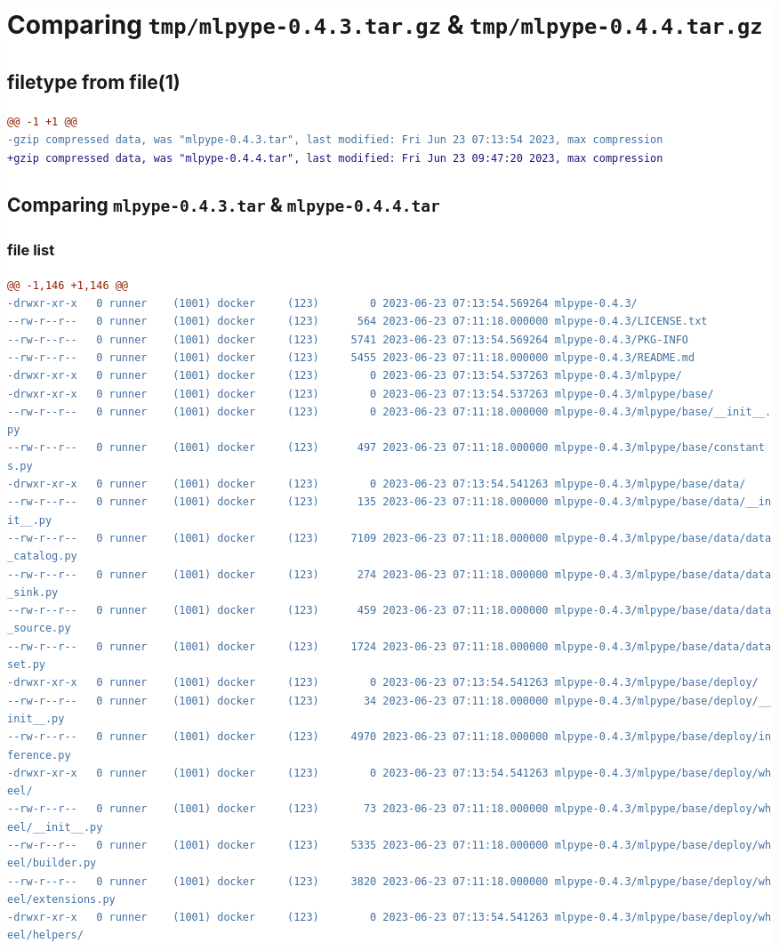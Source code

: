 # Comparing `tmp/mlpype-0.4.3.tar.gz` & `tmp/mlpype-0.4.4.tar.gz`

## filetype from file(1)

```diff
@@ -1 +1 @@
-gzip compressed data, was "mlpype-0.4.3.tar", last modified: Fri Jun 23 07:13:54 2023, max compression
+gzip compressed data, was "mlpype-0.4.4.tar", last modified: Fri Jun 23 09:47:20 2023, max compression
```

## Comparing `mlpype-0.4.3.tar` & `mlpype-0.4.4.tar`

### file list

```diff
@@ -1,146 +1,146 @@
-drwxr-xr-x   0 runner    (1001) docker     (123)        0 2023-06-23 07:13:54.569264 mlpype-0.4.3/
--rw-r--r--   0 runner    (1001) docker     (123)      564 2023-06-23 07:11:18.000000 mlpype-0.4.3/LICENSE.txt
--rw-r--r--   0 runner    (1001) docker     (123)     5741 2023-06-23 07:13:54.569264 mlpype-0.4.3/PKG-INFO
--rw-r--r--   0 runner    (1001) docker     (123)     5455 2023-06-23 07:11:18.000000 mlpype-0.4.3/README.md
-drwxr-xr-x   0 runner    (1001) docker     (123)        0 2023-06-23 07:13:54.537263 mlpype-0.4.3/mlpype/
-drwxr-xr-x   0 runner    (1001) docker     (123)        0 2023-06-23 07:13:54.537263 mlpype-0.4.3/mlpype/base/
--rw-r--r--   0 runner    (1001) docker     (123)        0 2023-06-23 07:11:18.000000 mlpype-0.4.3/mlpype/base/__init__.py
--rw-r--r--   0 runner    (1001) docker     (123)      497 2023-06-23 07:11:18.000000 mlpype-0.4.3/mlpype/base/constants.py
-drwxr-xr-x   0 runner    (1001) docker     (123)        0 2023-06-23 07:13:54.541263 mlpype-0.4.3/mlpype/base/data/
--rw-r--r--   0 runner    (1001) docker     (123)      135 2023-06-23 07:11:18.000000 mlpype-0.4.3/mlpype/base/data/__init__.py
--rw-r--r--   0 runner    (1001) docker     (123)     7109 2023-06-23 07:11:18.000000 mlpype-0.4.3/mlpype/base/data/data_catalog.py
--rw-r--r--   0 runner    (1001) docker     (123)      274 2023-06-23 07:11:18.000000 mlpype-0.4.3/mlpype/base/data/data_sink.py
--rw-r--r--   0 runner    (1001) docker     (123)      459 2023-06-23 07:11:18.000000 mlpype-0.4.3/mlpype/base/data/data_source.py
--rw-r--r--   0 runner    (1001) docker     (123)     1724 2023-06-23 07:11:18.000000 mlpype-0.4.3/mlpype/base/data/dataset.py
-drwxr-xr-x   0 runner    (1001) docker     (123)        0 2023-06-23 07:13:54.541263 mlpype-0.4.3/mlpype/base/deploy/
--rw-r--r--   0 runner    (1001) docker     (123)       34 2023-06-23 07:11:18.000000 mlpype-0.4.3/mlpype/base/deploy/__init__.py
--rw-r--r--   0 runner    (1001) docker     (123)     4970 2023-06-23 07:11:18.000000 mlpype-0.4.3/mlpype/base/deploy/inference.py
-drwxr-xr-x   0 runner    (1001) docker     (123)        0 2023-06-23 07:13:54.541263 mlpype-0.4.3/mlpype/base/deploy/wheel/
--rw-r--r--   0 runner    (1001) docker     (123)       73 2023-06-23 07:11:18.000000 mlpype-0.4.3/mlpype/base/deploy/wheel/__init__.py
--rw-r--r--   0 runner    (1001) docker     (123)     5335 2023-06-23 07:11:18.000000 mlpype-0.4.3/mlpype/base/deploy/wheel/builder.py
--rw-r--r--   0 runner    (1001) docker     (123)     3820 2023-06-23 07:11:18.000000 mlpype-0.4.3/mlpype/base/deploy/wheel/extensions.py
-drwxr-xr-x   0 runner    (1001) docker     (123)        0 2023-06-23 07:13:54.541263 mlpype-0.4.3/mlpype/base/deploy/wheel/helpers/
```